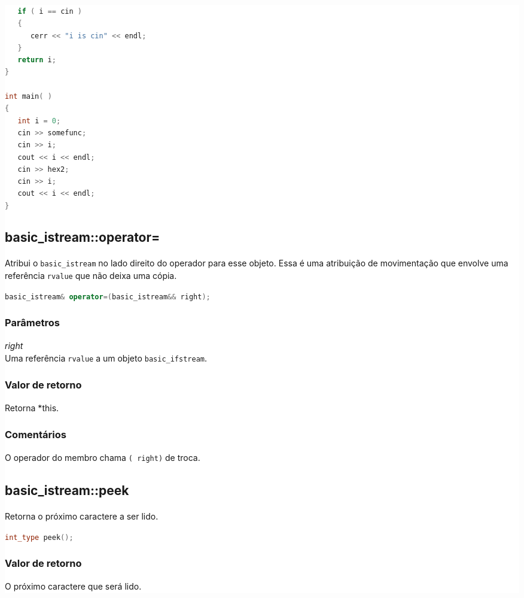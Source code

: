 ```cpp
   if ( i == cin )
   {
      cerr << "i is cin" << endl;
   }
   return i;
}

int main( )
{
   int i = 0;
   cin >> somefunc;
   cin >> i;
   cout << i << endl;
   cin >> hex2;
   cin >> i;
   cout << i << endl;
}
```

## <a name="op_eq"></a>  basic_istream::operator=

Atribui o `basic_istream` no lado direito do operador para esse objeto. Essa é uma atribuição de movimentação que envolve uma referência `rvalue` que não deixa uma cópia.

```cpp
basic_istream& operator=(basic_istream&& right);
```

### <a name="parameters"></a>Parâmetros

*right*<br/>
Uma referência `rvalue` a um objeto `basic_ifstream`.

### <a name="return-value"></a>Valor de retorno

Retorna *this.

### <a name="remarks"></a>Comentários

O operador do membro chama `( right)` de troca.

## <a name="peek"></a>  basic_istream::peek

Retorna o próximo caractere a ser lido.

```cpp
int_type peek();
```

### <a name="return-value"></a>Valor de retorno

O próximo caractere que será lido.
